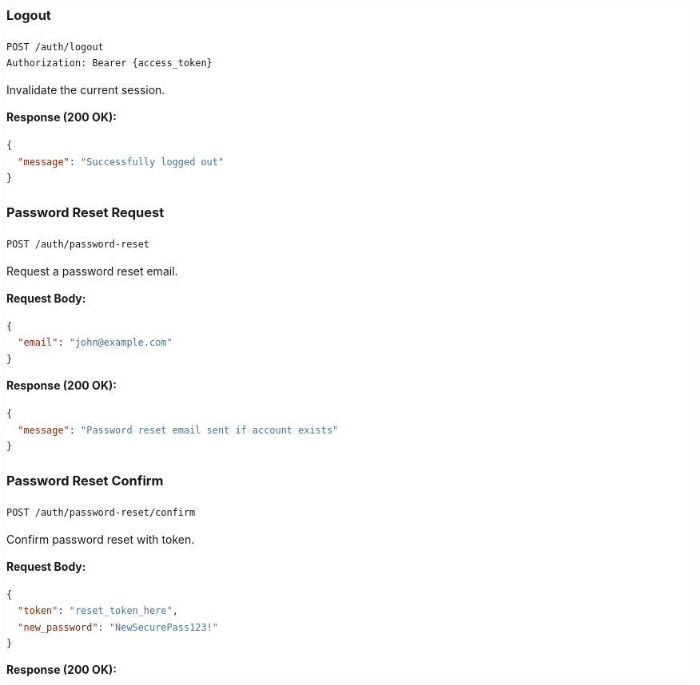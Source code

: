 ### Logout

```http
POST /auth/logout
Authorization: Bearer {access_token}
```

Invalidate the current session.

**Response (200 OK):**

```json
{
  "message": "Successfully logged out"
}
```

### Password Reset Request

```http
POST /auth/password-reset
```

Request a password reset email.

**Request Body:**

```json
{
  "email": "john@example.com"
}
```

**Response (200 OK):**

```json
{
  "message": "Password reset email sent if account exists"
}
```

### Password Reset Confirm

```http
POST /auth/password-reset/confirm
```

Confirm password reset with token.

**Request Body:**

```json
{
  "token": "reset_token_here",
  "new_password": "NewSecurePass123!"
}
```

**Response (200 OK):**
